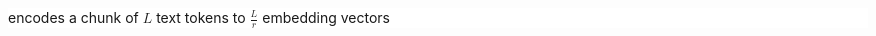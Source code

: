 <td class="ltx_td ltx_align_left" id="A2.T1.32.32.3">encodes a chunk of <math alttext="L" class="ltx_Math" display="inline" id="A2.T1.31.31.2.m1.1"><semantics id="A2.T1.31.31.2.m1.1a"><mi id="A2.T1.31.31.2.m1.1.1" xref="A2.T1.31.31.2.m1.1.1.cmml">L</mi><annotation-xml encoding="MathML-Content" id="A2.T1.31.31.2.m1.1b"><ci id="A2.T1.31.31.2.m1.1.1.cmml" xref="A2.T1.31.31.2.m1.1.1">𝐿</ci></annotation-xml><annotation encoding="application/x-tex" id="A2.T1.31.31.2.m1.1c">L</annotation><annotation encoding="application/x-llamapun" id="A2.T1.31.31.2.m1.1d">italic_L</annotation></semantics></math> text tokens to <math alttext="\frac{L}{r}" class="ltx_Math" display="inline" id="A2.T1.32.32.3.m2.1"><semantics id="A2.T1.32.32.3.m2.1a"><mfrac id="A2.T1.32.32.3.m2.1.1" xref="A2.T1.32.32.3.m2.1.1.cmml"><mi id="A2.T1.32.32.3.m2.1.1.2" xref="A2.T1.32.32.3.m2.1.1.2.cmml">L</mi><mi id="A2.T1.32.32.3.m2.1.1.3" xref="A2.T1.32.32.3.m2.1.1.3.cmml">r</mi></mfrac><annotation-xml encoding="MathML-Content" id="A2.T1.32.32.3.m2.1b"><apply id="A2.T1.32.32.3.m2.1.1.cmml" xref="A2.T1.32.32.3.m2.1.1"><divide id="A2.T1.32.32.3.m2.1.1.1.cmml" xref="A2.T1.32.32.3.m2.1.1"></divide><ci id="A2.T1.32.32.3.m2.1.1.2.cmml" xref="A2.T1.32.32.3.m2.1.1.2">𝐿</ci><ci id="A2.T1.32.32.3.m2.1.1.3.cmml" xref="A2.T1.32.32.3.m2.1.1.3">𝑟</ci></apply></annotation-xml><annotation encoding="application/x-tex" id="A2.T1.32.32.3.m2.1c">\frac{L}{r}</annotation><annotation encoding="application/x-llamapun" id="A2.T1.32.32.3.m2.1d">divide start_ARG italic_L end_ARG start_ARG italic_r end_ARG</annotation></semantics></math> embedding vectors</td>
</tr>
<tr class="ltx_tr" id="A2.T1.35.35">